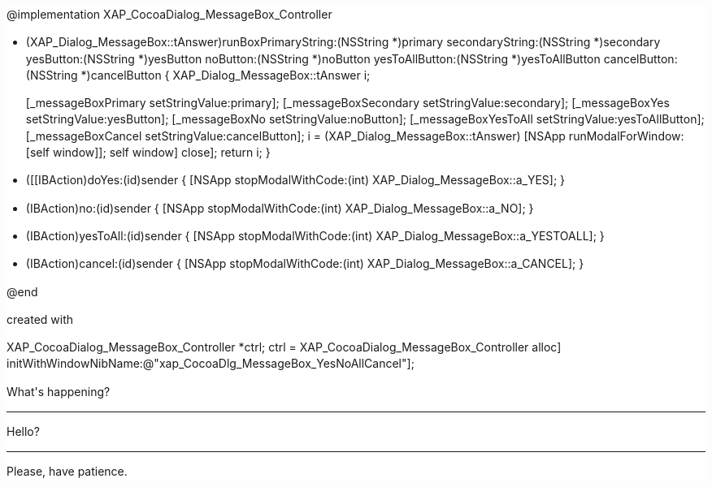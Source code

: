 @implementation XAP_CocoaDialog_MessageBox_Controller

- (XAP_Dialog_MessageBox::tAnswer)runBoxPrimaryString:(NSString *)primary secondaryString:(NSString *)secondary yesButton:(NSString *)yesButton noButton:(NSString *)noButton yesToAllButton:(NSString *)yesToAllButton cancelButton:(NSString *)cancelButton
{
	XAP_Dialog_MessageBox::tAnswer i;

	[_messageBoxPrimary setStringValue:primary];
	[_messageBoxSecondary setStringValue:secondary];
	[_messageBoxYes setStringValue:yesButton];
	[_messageBoxNo setStringValue:noButton];
	[_messageBoxYesToAll setStringValue:yesToAllButton];
	[_messageBoxCancel setStringValue:cancelButton];
	i = (XAP_Dialog_MessageBox::tAnswer) [NSApp runModalForWindow:[self window]];
	self window] close];
	return i;
}

- ([[IBAction)doYes:(id)sender
{
	[NSApp stopModalWithCode:(int) XAP_Dialog_MessageBox::a_YES];
}

- (IBAction)no:(id)sender
{
	[NSApp stopModalWithCode:(int) XAP_Dialog_MessageBox::a_NO];
}

- (IBAction)yesToAll:(id)sender
{
	[NSApp stopModalWithCode:(int) XAP_Dialog_MessageBox::a_YESTOALL];
}

- (IBAction)cancel:(id)sender
{
	[NSApp stopModalWithCode:(int) XAP_Dialog_MessageBox::a_CANCEL];
}

@end


created with

    
XAP_CocoaDialog_MessageBox_Controller *ctrl;
ctrl = XAP_CocoaDialog_MessageBox_Controller alloc] initWithWindowNibName:@"xap_CocoaDlg_MessageBox_YesNoAllCancel"];


What's happening?

----
Hello?

----
Please, have patience.
